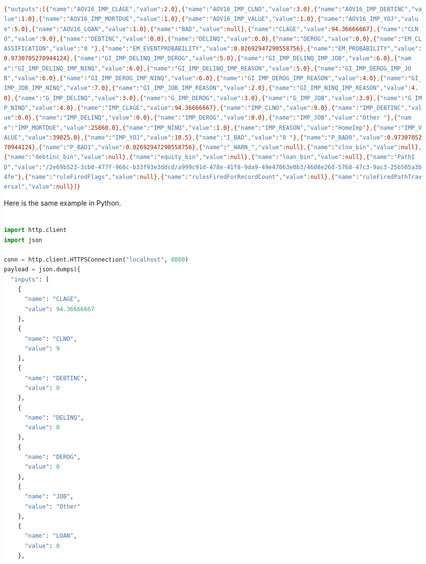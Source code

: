 ```sh
{"outputs":[{"name":"AOV16_IMP_CLAGE","value":2.0},{"name":"AOV16_IMP_CLNO","value":3.0},{"name":"AOV16_IMP_DEBTINC","value":1.0},{"name":"AOV16_IMP_MORTDUE","value":1.0},{"name":"AOV16_IMP_VALUE","value":1.0},{"name":"AOV16_IMP_YOJ","value":5.0},{"name":"AOV16_LOAN","value":1.0},{"name":"BAD","value":null},{"name":"CLAGE","value":94.36666667},{"name":"CLNO","value":9.0},{"name":"DEBTINC","value":0.0},{"name":"DELINQ","value":0.0},{"name":"DEROG","value":0.0},{"name":"EM_CLASSIFICATION","value":"0 "},{"name":"EM_EVENTPROBABILITY","value":0.02692947290558756},{"name":"EM_PROBABILITY","value":0.9730705270944124},{"name":"GI_IMP_DELINQ_IMP_DEROG","value":5.0},{"name":"GI_IMP_DELINQ_IMP_JOB","value":6.0},{"name":"GI_IMP_DELINQ_IMP_NINQ","value":6.0},{"name":"GI_IMP_DELINQ_IMP_REASON","value":5.0},{"name":"GI_IMP_DEROG_IMP_JOB","value":6.0},{"name":"GI_IMP_DEROG_IMP_NINQ","value":6.0},{"name":"GI_IMP_DEROG_IMP_REASON","value":4.0},{"name":"GI_IMP_JOB_IMP_NINQ","value":7.0},{"name":"GI_IMP_JOB_IMP_REASON","value":2.0},{"name":"GI_IMP_NINQ_IMP_REASON","value":4.0},{"name":"G_IMP_DELINQ","value":3.0},{"name":"G_IMP_DEROG","value":3.0},{"name":"G_IMP_JOB","value":3.0},{"name":"G_IMP_NINQ","value":4.0},{"name":"IMP_CLAGE","value":94.36666667},{"name":"IMP_CLNO","value":9.0},{"name":"IMP_DEBTINC","value":0.0},{"name":"IMP_DELINQ","value":0.0},{"name":"IMP_DEROG","value":0.0},{"name":"IMP_JOB","value":"Other "},{"name":"IMP_MORTDUE","value":25860.0},{"name":"IMP_NINQ","value":1.0},{"name":"IMP_REASON","value":"HomeImp"},{"name":"IMP_VALUE","value":39025.0},{"name":"IMP_YOJ","value":10.5},{"name":"I_BAD","value":"0 "},{"name":"P_BAD0","value":0.9730705270944124},{"name":"P_BAD1","value":0.02692947290558756},{"name":"_WARN_","value":null},{"name":"clno_bin","value":null},{"name":"debtinc_bin","value":null},{"name":"equity_bin","value":null},{"name":"loan_bin","value":null},{"name":"PathID","value":"/2e69b523-3cb0-477f-966c-b33f93e3ddcd/a999c91d-478e-41f8-9da9-49e47063e0b3/4608e26d-5768-47c3-9ac3-25b505a3b4fe"},{"name":"ruleFiredFlags","value":null},{"name":"rulesFiredForRecordCount","value":null},{"name":"ruleFiredPathTraversal","value":null}]}


```

Here is the same example in Python.

```python

import http.client
import json

conn = http.client.HTTPSConnection("localhost", 8080)
payload = json.dumps({
  "inputs": [
    {
      "name": "CLAGE",
      "value": 94.36666667
    },
    {
      "name": "CLNO",
      "value": 9
    },
    {
      "name": "DEBTINC",
      "value": 0
    },
    {
      "name": "DELINQ",
      "value": 0
    },
    {
      "name": "DEROG",
      "value": 0
    },
    {
      "name": "JOB",
      "value": "Other"
    },
    {
      "name": "LOAN",
      "value": 0
    },
```